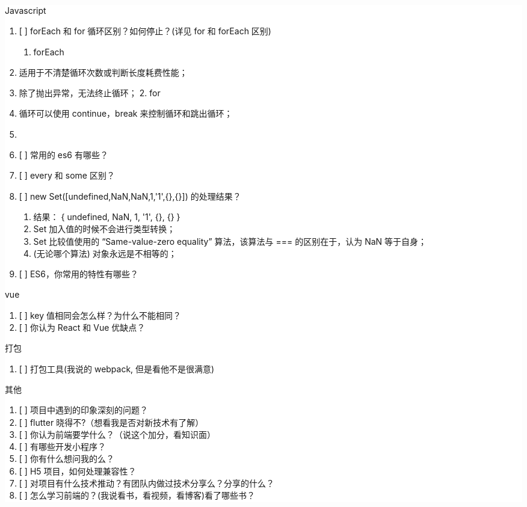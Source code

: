 Javascript

1. [ ] forEach 和 for 循环区别？如何停止？(详见 for 和 forEach 区别)

   1. forEach

1. 适用于不清楚循环次数或判断长度耗费性能；
1. 除了抛出异常，无法终止循环； 2. for
1. 循环可以使用 continue，break 来控制循环和跳出循环；
1.

1. [ ] 常用的 es6 有哪些？
1. [ ] every 和 some 区别？
1. [ ] new Set([undefined,NaN,NaN,1,'1',{},{}]) 的处理结果？
   1. 结果： { undefined, NaN, 1, '1', {}, {} }
   2. Set 加入值的时候不会进行类型转换；
   3. Set 比较值使用的 “Same-value-zero equality” 算法，该算法与 === 的区别在于，认为 NaN 等于自身；
   4. (无论哪个算法) 对象永远是不相等的；
1. [ ] ES6，你常用的特性有哪些？

vue

1. [ ] key 值相同会怎么样？为什么不能相同？
2. [ ] 你认为 React 和 Vue 优缺点？

打包

1. [ ] 打包工具(我说的 webpack, 但是看他不是很满意)

其他

1. [ ] 项目中遇到的印象深刻的问题？
2. [ ] flutter 晓得不?（想看我是否对新技术有了解）
3. [ ] 你认为前端要学什么？（说这个加分，看知识面）
4. [ ] 有哪些开发小程序？
5. [ ] 你有什么想问我的么？
6. [ ] H5 项目，如何处理兼容性？
7. [ ] 对项目有什么技术推动？有团队内做过技术分享么？分享的什么？
8. [ ] 怎么学习前端的？(我说看书，看视频，看博客)看了哪些书？
